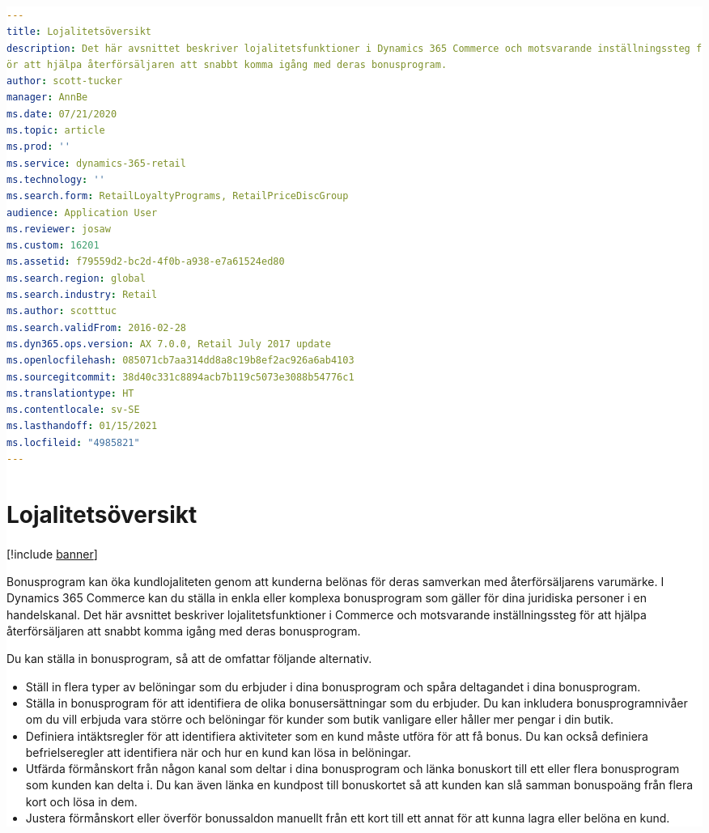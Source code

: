 ```yaml
---
title: Lojalitetsöversikt
description: Det här avsnittet beskriver lojalitetsfunktioner i Dynamics 365 Commerce och motsvarande inställningssteg för att hjälpa återförsäljaren att snabbt komma igång med deras bonusprogram.
author: scott-tucker
manager: AnnBe
ms.date: 07/21/2020
ms.topic: article
ms.prod: ''
ms.service: dynamics-365-retail
ms.technology: ''
ms.search.form: RetailLoyaltyPrograms, RetailPriceDiscGroup
audience: Application User
ms.reviewer: josaw
ms.custom: 16201
ms.assetid: f79559d2-bc2d-4f0b-a938-e7a61524ed80
ms.search.region: global
ms.search.industry: Retail
ms.author: scotttuc
ms.search.validFrom: 2016-02-28
ms.dyn365.ops.version: AX 7.0.0, Retail July 2017 update
ms.openlocfilehash: 085071cb7aa314dd8a8c19b8ef2ac926a6ab4103
ms.sourcegitcommit: 38d40c331c8894acb7b119c5073e3088b54776c1
ms.translationtype: HT
ms.contentlocale: sv-SE
ms.lasthandoff: 01/15/2021
ms.locfileid: "4985821"
---
```

# <a name="loyalty-overview"></a>Lojalitetsöversikt

[!include [banner](includes/banner.md)]

Bonusprogram kan öka kundlojaliteten genom att kunderna belönas för deras samverkan med återförsäljarens varumärke. I Dynamics 365 Commerce kan du ställa in enkla eller komplexa bonusprogram som gäller för dina juridiska personer i en handelskanal. Det här avsnittet beskriver lojalitetsfunktioner i Commerce och motsvarande inställningssteg för att hjälpa återförsäljaren att snabbt komma igång med deras bonusprogram.

Du kan ställa in bonusprogram, så att de omfattar följande alternativ.

- Ställ in flera typer av belöningar som du erbjuder i dina bonusprogram och spåra deltagandet i dina bonusprogram.
- Ställa in bonusprogram för att identifiera de olika bonusersättningar som du erbjuder. Du kan inkludera bonusprogramnivåer om du vill erbjuda vara större och belöningar för kunder som butik vanligare eller håller mer pengar i din butik.
- Definiera intäktsregler för att identifiera aktiviteter som en kund måste utföra för att få bonus. Du kan också definiera befrielseregler att identifiera när och hur en kund kan lösa in belöningar.
- Utfärda förmånskort från någon kanal som deltar i dina bonusprogram och länka bonuskort till ett eller flera bonusprogram som kunden kan delta i. Du kan även länka en kundpost till bonuskortet så att kunden kan slå samman bonuspoäng från flera kort och lösa in dem.
- Justera förmånskort eller överför bonussaldon manuellt från ett kort till ett annat för att kunna lagra eller belöna en kund.

